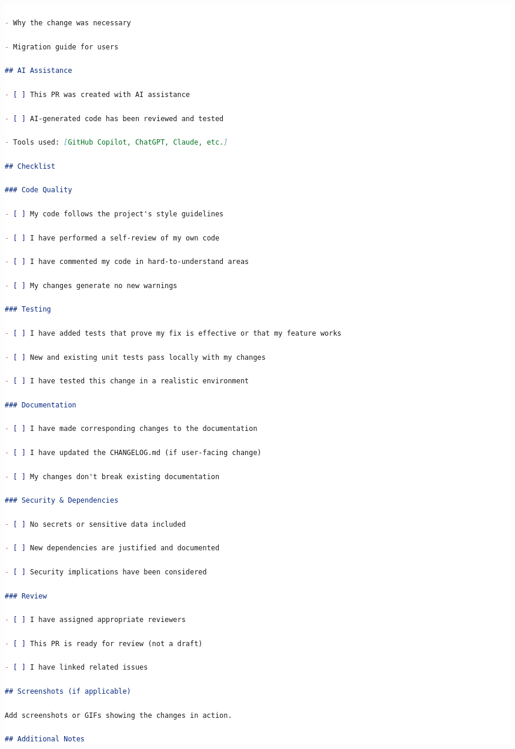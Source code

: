 ```markdown

- Why the change was necessary

- Migration guide for users

## AI Assistance

- [ ] This PR was created with AI assistance

- [ ] AI-generated code has been reviewed and tested

- Tools used: [GitHub Copilot, ChatGPT, Claude, etc.]

## Checklist

### Code Quality

- [ ] My code follows the project's style guidelines

- [ ] I have performed a self-review of my own code

- [ ] I have commented my code in hard-to-understand areas

- [ ] My changes generate no new warnings

### Testing

- [ ] I have added tests that prove my fix is effective or that my feature works

- [ ] New and existing unit tests pass locally with my changes

- [ ] I have tested this change in a realistic environment

### Documentation

- [ ] I have made corresponding changes to the documentation

- [ ] I have updated the CHANGELOG.md (if user-facing change)

- [ ] My changes don't break existing documentation

### Security & Dependencies

- [ ] No secrets or sensitive data included

- [ ] New dependencies are justified and documented

- [ ] Security implications have been considered

### Review

- [ ] I have assigned appropriate reviewers

- [ ] This PR is ready for review (not a draft)

- [ ] I have linked related issues

## Screenshots (if applicable)

Add screenshots or GIFs showing the changes in action.

## Additional Notes

```